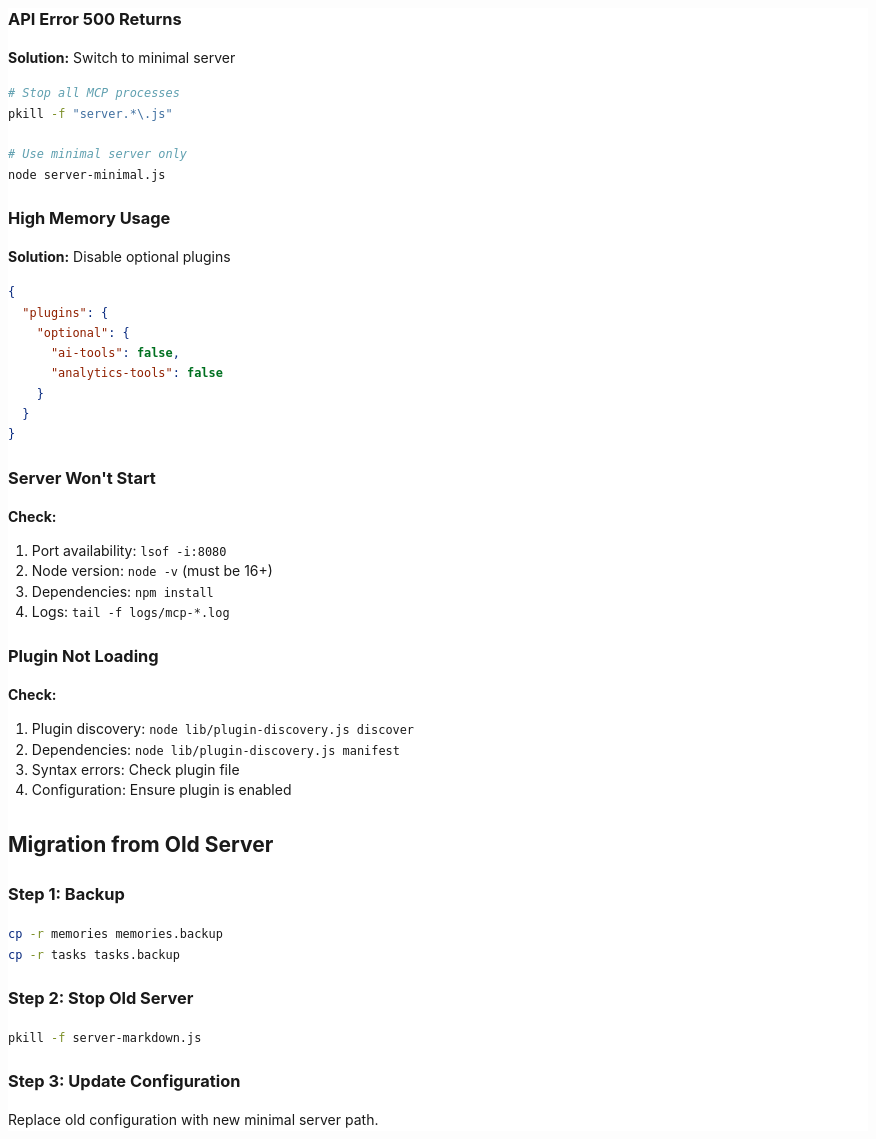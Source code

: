 ### API Error 500 Returns
**Solution:** Switch to minimal server
```bash
# Stop all MCP processes
pkill -f "server.*\.js"

# Use minimal server only
node server-minimal.js
```

### High Memory Usage
**Solution:** Disable optional plugins
```json
{
  "plugins": {
    "optional": {
      "ai-tools": false,
      "analytics-tools": false
    }
  }
}
```

### Server Won't Start
**Check:**
1. Port availability: `lsof -i:8080`
2. Node version: `node -v` (must be 16+)
3. Dependencies: `npm install`
4. Logs: `tail -f logs/mcp-*.log`

### Plugin Not Loading
**Check:**
1. Plugin discovery: `node lib/plugin-discovery.js discover`
2. Dependencies: `node lib/plugin-discovery.js manifest`
3. Syntax errors: Check plugin file
4. Configuration: Ensure plugin is enabled

## Migration from Old Server

### Step 1: Backup
```bash
cp -r memories memories.backup
cp -r tasks tasks.backup
```

### Step 2: Stop Old Server
```bash
pkill -f server-markdown.js
```

### Step 3: Update Configuration
Replace old configuration with new minimal server path.
